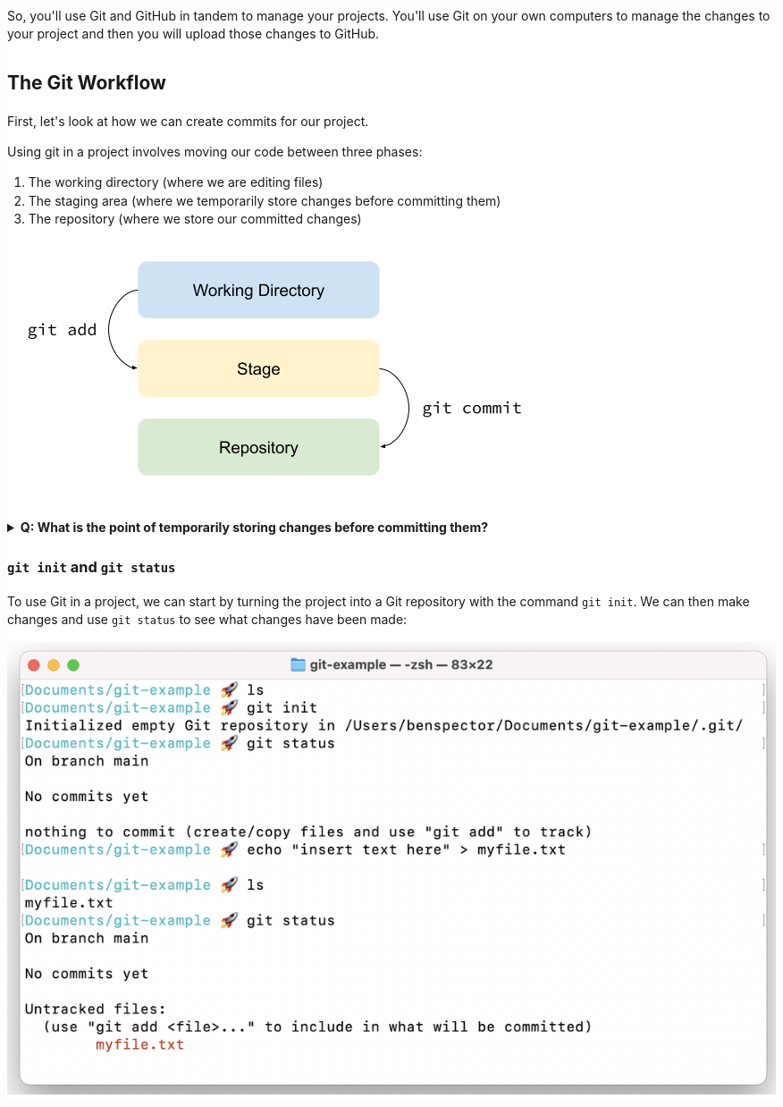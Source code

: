 So, you'll use Git and GitHub in tandem to manage your projects. You'll use Git on your own computers to manage the changes to your project and then you will upload those changes to GitHub.

## The Git Workflow

First, let's look at how we can create commits for our project.

Using git in a project involves moving our code between three phases:

1. The working directory (where we are editing files)
2. The staging area (where we temporarily store changes before committing them)
3. The repository (where we store our committed changes)

![](img/local-git.png)

<details><summary><strong>Q: What is the point of temporarily storing changes before committing them?</strong></summary></details>

### `git init` and `git status`

To use Git in a project, we can start by turning the project into a Git repository with the command `git init`. We can then make changes and use `git status` to see what changes have been made:

![](img/git-init-git-status.png)
